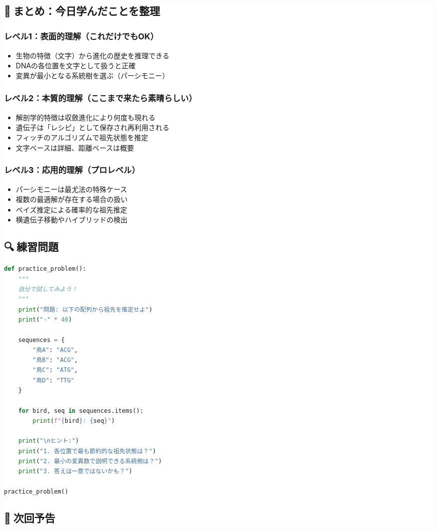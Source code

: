 
## 📝 まとめ：今日学んだことを整理

### レベル1：表面的理解（これだけでもOK）

- 生物の特徴（文字）から進化の歴史を推理できる
- DNAの各位置を文字として扱うと正確
- 変異が最小となる系統樹を選ぶ（パーシモニー）

### レベル2：本質的理解（ここまで来たら素晴らしい）

- 解剖学的特徴は収斂進化により何度も現れる
- 遺伝子は「レシピ」として保存され再利用される
- フィッチのアルゴリズムで祖先状態を推定
- 文字ベースは詳細、距離ベースは概要

### レベル3：応用的理解（プロレベル）

- パーシモニーは最尤法の特殊ケース
- 複数の最適解が存在する場合の扱い
- ベイズ推定による確率的な祖先推定
- 横遺伝子移動やハイブリッドの検出

## 🔍 練習問題

```python
def practice_problem():
    """
    自分で試してみよう！
    """
    print("問題: 以下の配列から祖先を推定せよ")
    print("-" * 40)

    sequences = {
        "鳥A": "ACG",
        "鳥B": "ACG",
        "鳥C": "ATG",
        "鳥D": "TTG"
    }

    for bird, seq in sequences.items():
        print(f"{bird}: {seq}")

    print("\nヒント:")
    print("1. 各位置で最も節約的な祖先状態は？")
    print("2. 最小の変異数で説明できる系統樹は？")
    print("3. 答えは一意ではないかも？")

practice_problem()
```

## 🚀 次回予告

